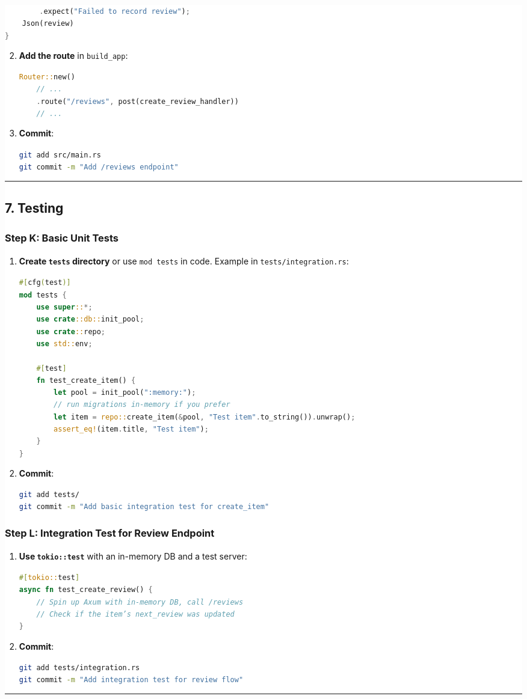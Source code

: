    ```rust
           .expect("Failed to record review");
       Json(review)
   }
   ```
2. **Add the route** in `build_app`:
   ```rust
   Router::new()
       // ...
       .route("/reviews", post(create_review_handler))
       // ...
   ```
3. **Commit**:
   ```bash
   git add src/main.rs
   git commit -m "Add /reviews endpoint"
   ```

---

## 7. Testing

### Step K: Basic Unit Tests
1. **Create `tests` directory** or use `mod tests` in code. Example in `tests/integration.rs`:
   ```rust
   #[cfg(test)]
   mod tests {
       use super::*;
       use crate::db::init_pool;
       use crate::repo;
       use std::env;

       #[test]
       fn test_create_item() {
           let pool = init_pool(":memory:");
           // run migrations in-memory if you prefer
           let item = repo::create_item(&pool, "Test item".to_string()).unwrap();
           assert_eq!(item.title, "Test item");
       }
   }
   ```
2. **Commit**:
   ```bash
   git add tests/
   git commit -m "Add basic integration test for create_item"
   ```

### Step L: Integration Test for Review Endpoint
1. **Use `tokio::test`** with an in-memory DB and a test server:
   ```rust
   #[tokio::test]
   async fn test_create_review() {
       // Spin up Axum with in-memory DB, call /reviews
       // Check if the item’s next_review was updated
   }
   ```
2. **Commit**:
   ```bash
   git add tests/integration.rs
   git commit -m "Add integration test for review flow"
   ```

---